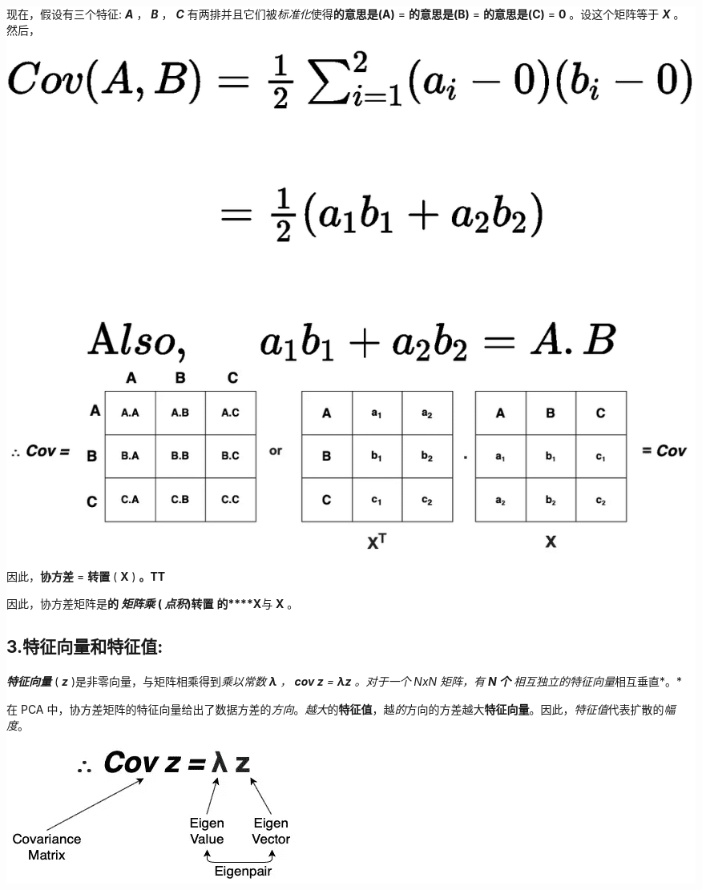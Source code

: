 现在，假设有三个特征: ***A*** ， ***B*** ， ***C*** 有两排并且它们被*标准化*使得**的意思是(A)** = **的意思是(B)** = **的意思是(C)** = **0** 。设这个矩阵等于 ***X*** 。然后，

![](img/9d82f005888324e35c93f48b801d61b2.png)![](img/dc4bbf3c8c0a36fd56c8bfa531157458.png)

因此，**协方差** = **转置** ( **X** ) **。**T**T**

因此，协方差矩阵是**的 ***矩阵乘*** ( *点积*)转置** **的****X**与 **X** 。

## 3.特征向量和特征值:

***特征向量*** ( ***z*** )是非零向量，与矩阵相乘得到*乘以常数 **λ** ， **cov z** = **λz** 。对于一个 *NxN* 矩阵，有 ***N 个*** *相互独立*的特征向量*相互垂直*。*

在 PCA 中，协方差矩阵的特征向量给出了数据方差的*方向*。*越大*的**特征值**，越*的*方向的方差越大**特征向量**。因此，*特征值*代表扩散的*幅度*。

![](img/ea1eb0c92d5142869bb232ea5f2060e8.png)
